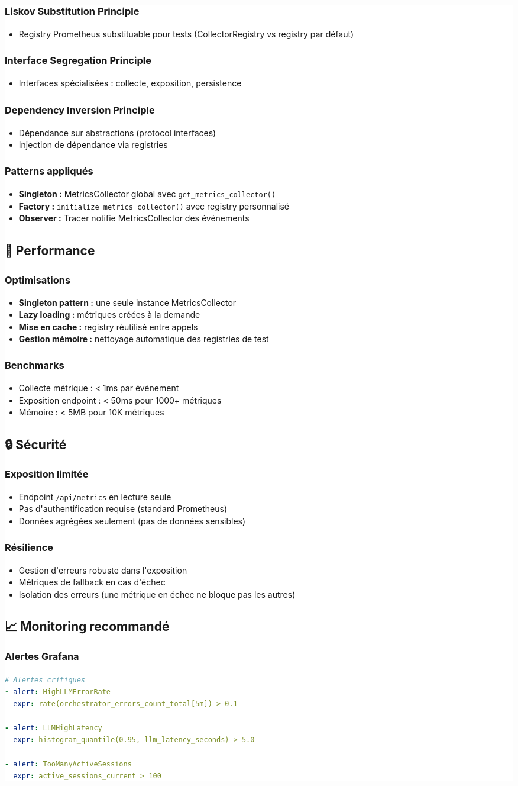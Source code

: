 ### Liskov Substitution Principle
- Registry Prometheus substituable pour tests (CollectorRegistry vs registry par défaut)

### Interface Segregation Principle  
- Interfaces spécialisées : collecte, exposition, persistence

### Dependency Inversion Principle
- Dépendance sur abstractions (protocol interfaces)
- Injection de dépendance via registries

### Patterns appliqués
- **Singleton :** MetricsCollector global avec `get_metrics_collector()`
- **Factory :** `initialize_metrics_collector()` avec registry personnalisé
- **Observer :** Tracer notifie MetricsCollector des événements

## 🚀 Performance

### Optimisations
- **Singleton pattern :** une seule instance MetricsCollector
- **Lazy loading :** métriques créées à la demande
- **Mise en cache :** registry réutilisé entre appels
- **Gestion mémoire :** nettoyage automatique des registries de test

### Benchmarks
- Collecte métrique : < 1ms par événement
- Exposition endpoint : < 50ms pour 1000+ métriques
- Mémoire : < 5MB pour 10K métriques

## 🔒 Sécurité

### Exposition limitée
- Endpoint `/api/metrics` en lecture seule
- Pas d'authentification requise (standard Prometheus)
- Données agrégées seulement (pas de données sensibles)

### Résilience
- Gestion d'erreurs robuste dans l'exposition
- Métriques de fallback en cas d'échec
- Isolation des erreurs (une métrique en échec ne bloque pas les autres)

## 📈 Monitoring recommandé

### Alertes Grafana
```yaml
# Alertes critiques
- alert: HighLLMErrorRate
  expr: rate(orchestrator_errors_count_total[5m]) > 0.1
  
- alert: LLMHighLatency
  expr: histogram_quantile(0.95, llm_latency_seconds) > 5.0
  
- alert: TooManyActiveSessions
  expr: active_sessions_current > 100
```
